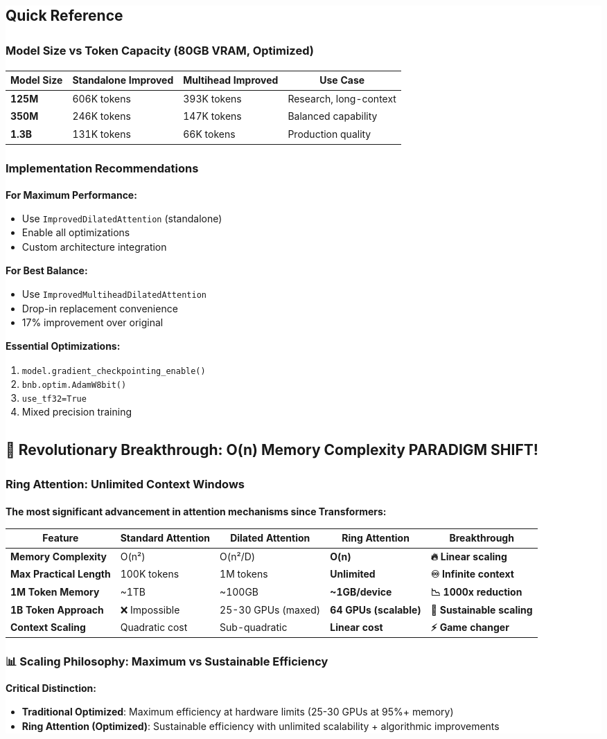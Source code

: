 ## Quick Reference

### Model Size vs Token Capacity (80GB VRAM, Optimized)

| Model Size | Standalone Improved | Multihead Improved | Use Case |
|------------|-------------------|------------------|----------|
| **125M** | 606K tokens | 393K tokens | Research, long-context |
| **350M** | 246K tokens | 147K tokens | Balanced capability |
| **1.3B** | 131K tokens | 66K tokens | Production quality |

### Implementation Recommendations

**For Maximum Performance:**
- Use `ImprovedDilatedAttention` (standalone)
- Enable all optimizations
- Custom architecture integration

**For Best Balance:**
- Use `ImprovedMultiheadDilatedAttention`
- Drop-in replacement convenience
- 17% improvement over original

**Essential Optimizations:**
1. `model.gradient_checkpointing_enable()`
2. `bnb.optim.AdamW8bit()`
3. `use_tf32=True`
4. Mixed precision training

## 🌟 Revolutionary Breakthrough: O(n) Memory Complexity **PARADIGM SHIFT!**

### **Ring Attention: Unlimited Context Windows**
**The most significant advancement in attention mechanisms since Transformers:**

| Feature | Standard Attention | Dilated Attention | Ring Attention | Breakthrough |
|---------|-------------------|------------------|----------------|--------------|
| **Memory Complexity** | O(n²) | O(n²/D) | **O(n)** | **🔥 Linear scaling** |
| **Max Practical Length** | 100K tokens | 1M tokens | **Unlimited** | **♾️ Infinite context** |
| **1M Token Memory** | ~1TB | ~100GB | **~1GB/device** | **📉 1000x reduction** |
| **1B Token Approach** | ❌ Impossible | 25-30 GPUs (maxed) | **64 GPUs (scalable)** | **🎯 Sustainable scaling** |
| **Context Scaling** | Quadratic cost | Sub-quadratic | **Linear cost** | **⚡ Game changer** |

### **📊 Scaling Philosophy: Maximum vs Sustainable Efficiency**

**Critical Distinction:**
- **Traditional Optimized**: Maximum efficiency at hardware limits (25-30 GPUs at 95%+ memory)
- **Ring Attention (Optimized)**: Sustainable efficiency with unlimited scalability + algorithmic improvements
